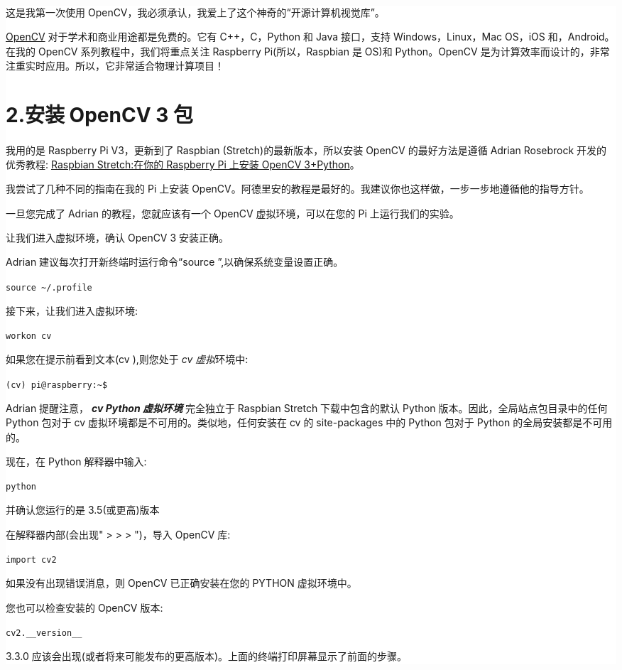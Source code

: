 这是我第一次使用 OpenCV，我必须承认，我爱上了这个神奇的“开源计算机视觉库”。

[OpenCV](https://opencv.org/) 对于学术和商业用途都是免费的。它有 C++，C，Python 和 Java 接口，支持 Windows，Linux，Mac OS，iOS 和，Android。在我的 OpenCV 系列教程中，我们将重点关注 Raspberry Pi(所以，Raspbian 是 OS)和 Python。OpenCV 是为计算效率而设计的，非常注重实时应用。所以，它非常适合物理计算项目！

# 2.安装 OpenCV 3 包

我用的是 Raspberry Pi V3，更新到了 Raspbian (Stretch)的最新版本，所以安装 OpenCV 的最好方法是遵循 Adrian Rosebrock 开发的优秀教程: [Raspbian Stretch:在你的 Raspberry Pi 上安装 OpenCV 3+Python](https://www.pyimagesearch.com/2017/09/04/raspbian-stretch-install-opencv-3-python-on-your-raspberry-pi/)。

我尝试了几种不同的指南在我的 Pi 上安装 OpenCV。阿德里安的教程是最好的。我建议你也这样做，一步一步地遵循他的指导方针。

一旦您完成了 Adrian 的教程，您就应该有一个 OpenCV 虚拟环境，可以在您的 Pi 上运行我们的实验。

让我们进入虚拟环境，确认 OpenCV 3 安装正确。

Adrian 建议每次打开新终端时运行命令“source ”,以确保系统变量设置正确。

```
source ~/.profile
```

接下来，让我们进入虚拟环境:

```
workon cv
```

如果您在提示前看到文本(cv ),则您处于 *cv 虚拟*环境中:

```
(cv) pi@raspberry:~$
```

Adrian 提醒注意， ***cv Python 虚拟环境*** 完全独立于 Raspbian Stretch 下载中包含的默认 Python 版本。因此，全局站点包目录中的任何 Python 包对于 cv 虚拟环境都是不可用的。类似地，任何安装在 cv 的 site-packages 中的 Python 包对于 Python 的全局安装都是不可用的。

现在，在 Python 解释器中输入:

```
python
```

并确认您运行的是 3.5(或更高)版本

在解释器内部(会出现" > > > ")，导入 OpenCV 库:

```
import cv2
```

如果没有出现错误消息，则 OpenCV 已正确安装在您的 PYTHON 虚拟环境中。

您也可以检查安装的 OpenCV 版本:

```
cv2.__version__
```

3.3.0 应该会出现(或者将来可能发布的更高版本)。上面的终端打印屏幕显示了前面的步骤。
